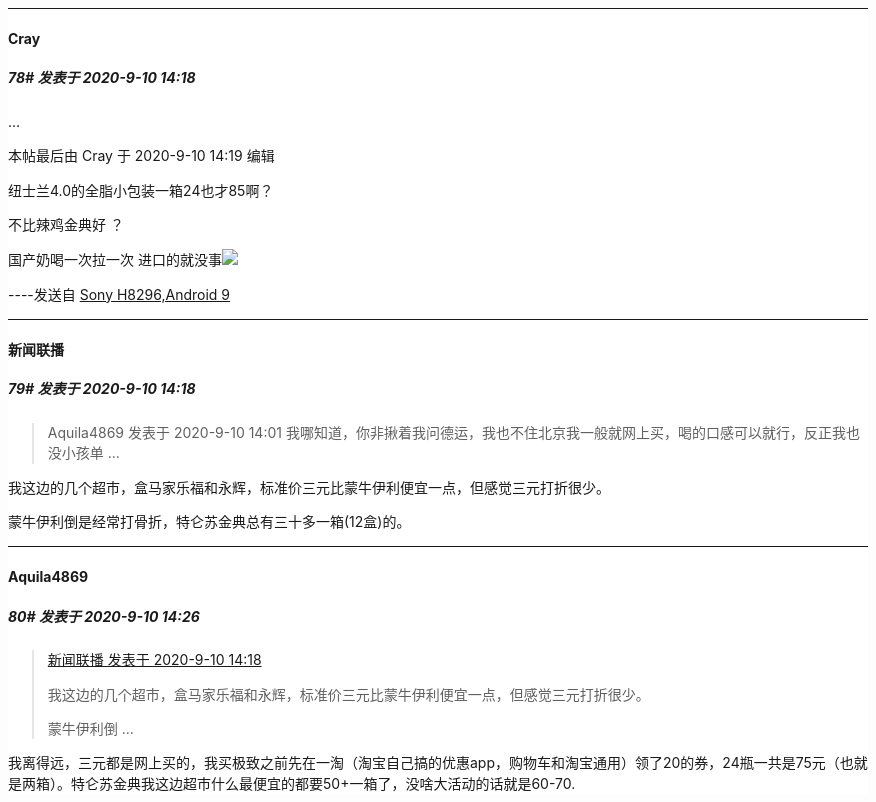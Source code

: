 





*****

####  Cray  
##### 78#       发表于 2020-9-10 14:18

…


 本帖最后由 Cray 于 2020-9-10 14:19 编辑 

纽士兰4.0的全脂小包装一箱24也才85啊？


不比辣鸡金典好 ？ 


国产奶喝一次拉一次
进口的就没事<img src="https://static.saraba1st.com/image/smiley/face2017/013.png" referrerpolicy="no-referrer">




----发送自 [Sony H8296,Android 9](http://stage1.5j4m.com/?1.36)







*****

####  新闻联播  
##### 79#       发表于 2020-9-10 14:18



<blockquote>Aquila4869 发表于 2020-9-10 14:01
我哪知道，你非揪着我问德运，我也不住北京我一般就网上买，喝的口感可以就行，反正我也没小孩单 ...</blockquote>
我这边的几个超市，盒马家乐福和永辉，标准价三元比蒙牛伊利便宜一点，但感觉三元打折很少。

蒙牛伊利倒是经常打骨折，特仑苏金典总有三十多一箱(12盒)的。







*****

####  Aquila4869  
##### 80#       发表于 2020-9-10 14:26



<blockquote><a href="httphttps://bbs.saraba1st.com/2b/forum.php?mod=redirect&amp;goto=findpost&amp;pid=48696630&amp;ptid=1959181" target="_blank">新闻联播 发表于 2020-9-10 14:18</a>

我这边的几个超市，盒马家乐福和永辉，标准价三元比蒙牛伊利便宜一点，但感觉三元打折很少。

蒙牛伊利倒 ...</blockquote>
我离得远，三元都是网上买的，我买极致之前先在一淘（淘宝自己搞的优惠app，购物车和淘宝通用）领了20的券，24瓶一共是75元（也就是两箱）。特仑苏金典我这边超市什么最便宜的都要50+一箱了，没啥大活动的话就是60-70.
